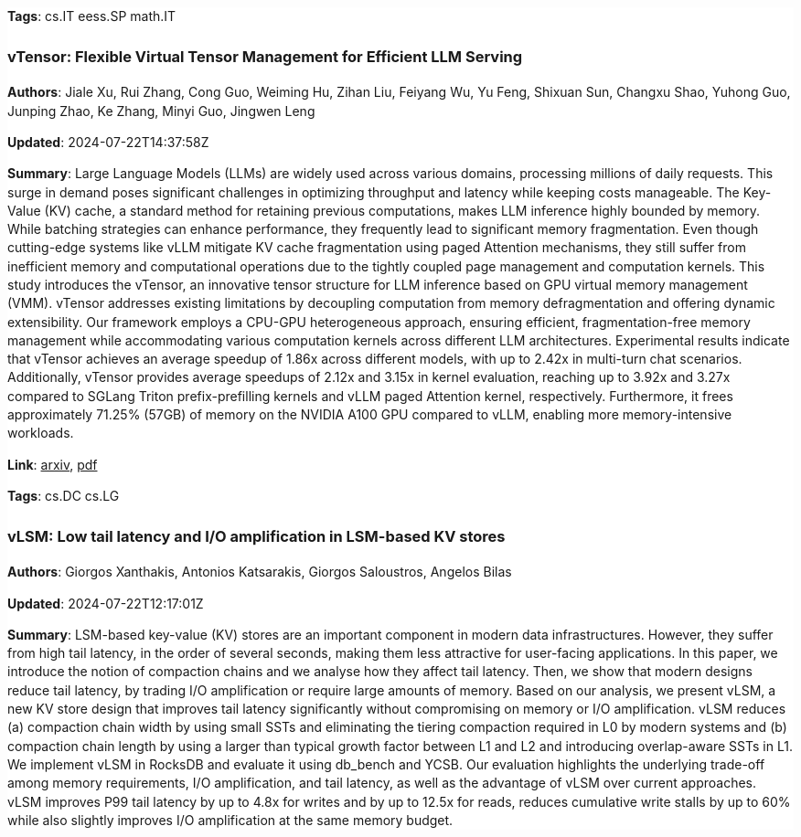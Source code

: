 **Tags**: cs.IT eess.SP math.IT 



### vTensor: Flexible Virtual Tensor Management for Efficient LLM Serving
**Authors**: Jiale Xu, Rui Zhang, Cong Guo, Weiming Hu, Zihan Liu, Feiyang Wu, Yu Feng, Shixuan Sun, Changxu Shao, Yuhong Guo, Junping Zhao, Ke Zhang, Minyi Guo, Jingwen Leng

**Updated**: 2024-07-22T14:37:58Z

**Summary**: Large Language Models (LLMs) are widely used across various domains, processing millions of daily requests. This surge in demand poses significant challenges in optimizing throughput and latency while keeping costs manageable. The Key-Value (KV) cache, a standard method for retaining previous computations, makes LLM inference highly bounded by memory. While batching strategies can enhance performance, they frequently lead to significant memory fragmentation. Even though cutting-edge systems like vLLM mitigate KV cache fragmentation using paged Attention mechanisms, they still suffer from inefficient memory and computational operations due to the tightly coupled page management and computation kernels.   This study introduces the vTensor, an innovative tensor structure for LLM inference based on GPU virtual memory management (VMM). vTensor addresses existing limitations by decoupling computation from memory defragmentation and offering dynamic extensibility. Our framework employs a CPU-GPU heterogeneous approach, ensuring efficient, fragmentation-free memory management while accommodating various computation kernels across different LLM architectures. Experimental results indicate that vTensor achieves an average speedup of 1.86x across different models, with up to 2.42x in multi-turn chat scenarios. Additionally, vTensor provides average speedups of 2.12x and 3.15x in kernel evaluation, reaching up to 3.92x and 3.27x compared to SGLang Triton prefix-prefilling kernels and vLLM paged Attention kernel, respectively. Furthermore, it frees approximately 71.25% (57GB) of memory on the NVIDIA A100 GPU compared to vLLM, enabling more memory-intensive workloads.

**Link**: [arxiv](http://arxiv.org/abs/2407.15309v1),  [pdf](http://arxiv.org/pdf/2407.15309v1)

**Tags**: cs.DC cs.LG 



### vLSM: Low tail latency and I/O amplification in LSM-based KV stores
**Authors**: Giorgos Xanthakis, Antonios Katsarakis, Giorgos Saloustros, Angelos Bilas

**Updated**: 2024-07-22T12:17:01Z

**Summary**: LSM-based key-value (KV) stores are an important component in modern data infrastructures. However, they suffer from high tail latency, in the order of several seconds, making them less attractive for user-facing applications. In this paper, we introduce the notion of compaction chains and we analyse how they affect tail latency. Then, we show that modern designs reduce tail latency, by trading I/O amplification or require large amounts of memory. Based on our analysis, we present vLSM, a new KV store design that improves tail latency significantly without compromising on memory or I/O amplification. vLSM reduces (a) compaction chain width by using small SSTs and eliminating the tiering compaction required in L0 by modern systems and (b) compaction chain length by using a larger than typical growth factor between L1 and L2 and introducing overlap-aware SSTs in L1. We implement vLSM in RocksDB and evaluate it using db_bench and YCSB. Our evaluation highlights the underlying trade-off among memory requirements, I/O amplification, and tail latency, as well as the advantage of vLSM over current approaches. vLSM improves P99 tail latency by up to 4.8x for writes and by up to 12.5x for reads, reduces cumulative write stalls by up to 60% while also slightly improves I/O amplification at the same memory budget.
